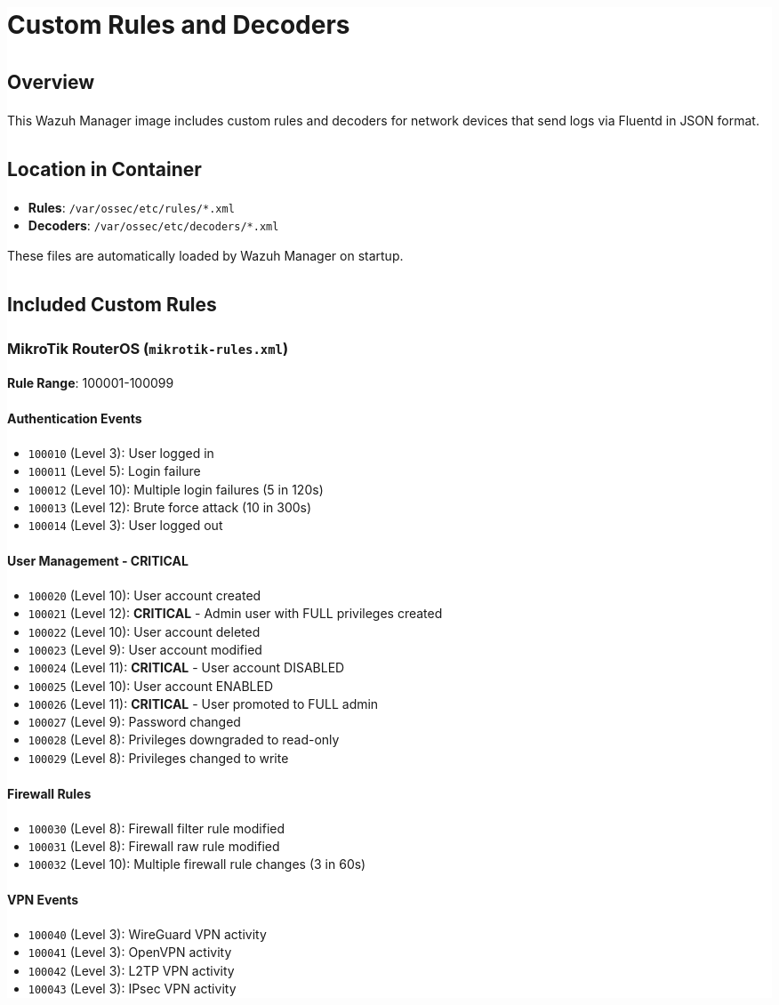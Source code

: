 # Custom Rules and Decoders

## Overview

This Wazuh Manager image includes custom rules and decoders for network devices that send logs via Fluentd in JSON format.

## Location in Container

- **Rules**: `/var/ossec/etc/rules/*.xml`
- **Decoders**: `/var/ossec/etc/decoders/*.xml`

These files are automatically loaded by Wazuh Manager on startup.

## Included Custom Rules

### MikroTik RouterOS (`mikrotik-rules.xml`)

**Rule Range**: 100001-100099

#### Authentication Events
- `100010` (Level 3): User logged in
- `100011` (Level 5): Login failure
- `100012` (Level 10): Multiple login failures (5 in 120s)
- `100013` (Level 12): Brute force attack (10 in 300s)
- `100014` (Level 3): User logged out

#### User Management - CRITICAL
- `100020` (Level 10): User account created
- `100021` (Level 12): **CRITICAL** - Admin user with FULL privileges created
- `100022` (Level 10): User account deleted
- `100023` (Level 9): User account modified
- `100024` (Level 11): **CRITICAL** - User account DISABLED
- `100025` (Level 10): User account ENABLED
- `100026` (Level 11): **CRITICAL** - User promoted to FULL admin
- `100027` (Level 9): Password changed
- `100028` (Level 8): Privileges downgraded to read-only
- `100029` (Level 8): Privileges changed to write

#### Firewall Rules
- `100030` (Level 8): Firewall filter rule modified
- `100031` (Level 8): Firewall raw rule modified
- `100032` (Level 10): Multiple firewall rule changes (3 in 60s)

#### VPN Events
- `100040` (Level 3): WireGuard VPN activity
- `100041` (Level 3): OpenVPN activity
- `100042` (Level 3): L2TP VPN activity
- `100043` (Level 3): IPsec VPN activity
